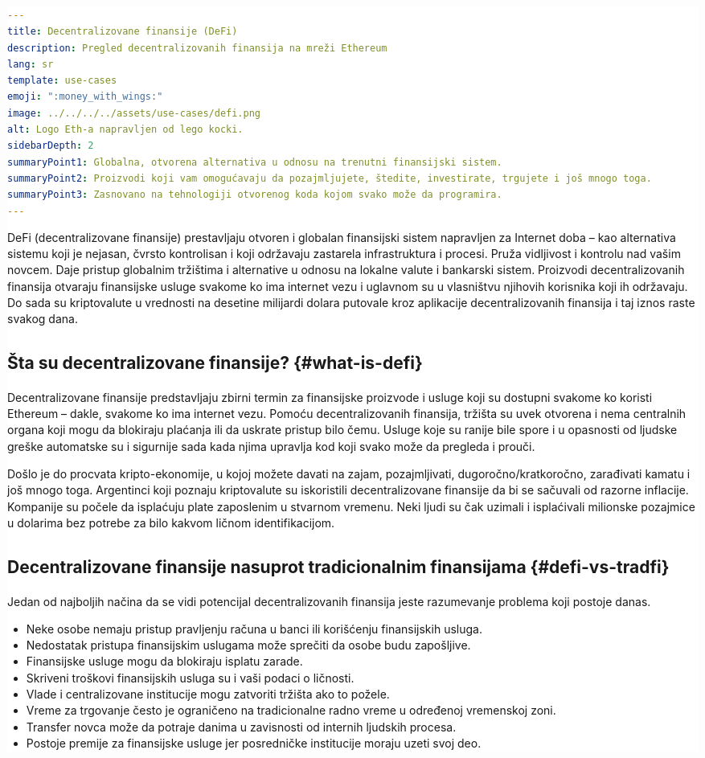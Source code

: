 ```yaml
---
title: Decentralizovane finansije (DeFi)
description: Pregled decentralizovanih finansija na mreži Ethereum
lang: sr
template: use-cases
emoji: ":money_with_wings:"
image: ../../../../assets/use-cases/defi.png
alt: Logo Eth-a napravljen od lego kocki.
sidebarDepth: 2
summaryPoint1: Globalna, otvorena alternativa u odnosu na trenutni finansijski sistem.
summaryPoint2: Proizvodi koji vam omogućavaju da pozajmljujete, štedite, investirate, trgujete i još mnogo toga.
summaryPoint3: Zasnovano na tehnologiji otvorenog koda kojom svako može da programira.
---
```


DeFi (decentralizovane finansije) prestavljaju otvoren i globalan finansijski sistem napravljen za Internet doba – kao alternativa sistemu koji je nejasan, čvrsto kontrolisan i koji održavaju zastarela infrastruktura i procesi. Pruža vidljivost i kontrolu nad vašim novcem. Daje pristup globalnim tržištima i alternative u odnosu na lokalne valute i bankarski sistem. Proizvodi decentralizovanih finansija otvaraju finansijske usluge svakome ko ima internet vezu i uglavnom su u vlasništvu njihovih korisnika koji ih održavaju. Do sada su kriptovalute u vrednosti na desetine milijardi dolara putovale kroz aplikacije decentralizovanih finansija i taj iznos raste svakog dana.

## Šta su decentralizovane finansije? {#what-is-defi}

Decentralizovane finansije predstavljaju zbirni termin za finansijske proizvode i usluge koji su dostupni svakome ko koristi Ethereum – dakle, svakome ko ima internet vezu. Pomoću decentralizovanih finansija, tržišta su uvek otvorena i nema centralnih organa koji mogu da blokiraju plaćanja ili da uskrate pristup bilo čemu. Usluge koje su ranije bile spore i u opasnosti od ljudske greške automatske su i sigurnije sada kada njima upravlja kod koji svako može da pregleda i prouči.

Došlo je do procvata kripto-ekonomije, u kojoj možete davati na zajam, pozajmljivati, dugoročno/kratkoročno, zarađivati kamatu i još mnogo toga. Argentinci koji poznaju kriptovalute su iskoristili decentralizovane finansije da bi se sačuvali od razorne inflacije. Kompanije su počele da isplaćuju plate zaposlenim u stvarnom vremenu. Neki ljudi su čak uzimali i isplaćivali milionske pozajmice u dolarima bez potrebe za bilo kakvom ličnom identifikacijom.

<YouTube id="H-O3r2YMWJ4" />

## Decentralizovane finansije nasuprot tradicionalnim finansijama {#defi-vs-tradfi}

Jedan od najboljih načina da se vidi potencijal decentralizovanih finansija jeste razumevanje problema koji postoje danas.

- Neke osobe nemaju pristup pravljenju računa u banci ili korišćenju finansijskih usluga.
- Nedostatak pristupa finansijskim uslugama može sprečiti da osobe budu zapošljive.
- Finansijske usluge mogu da blokiraju isplatu zarade.
- Skriveni troškovi finansijskih usluga su i vaši podaci o ličnosti.
- Vlade i centralizovane institucije mogu zatvoriti tržišta ako to požele.
- Vreme za trgovanje često je ograničeno na tradicionalne radno vreme u određenoj vremenskoj zoni.
- Transfer novca može da potraje danima u zavisnosti od internih ljudskih procesa.
- Postoje premije za finansijske usluge jer posredničke institucije moraju uzeti svoj deo.
